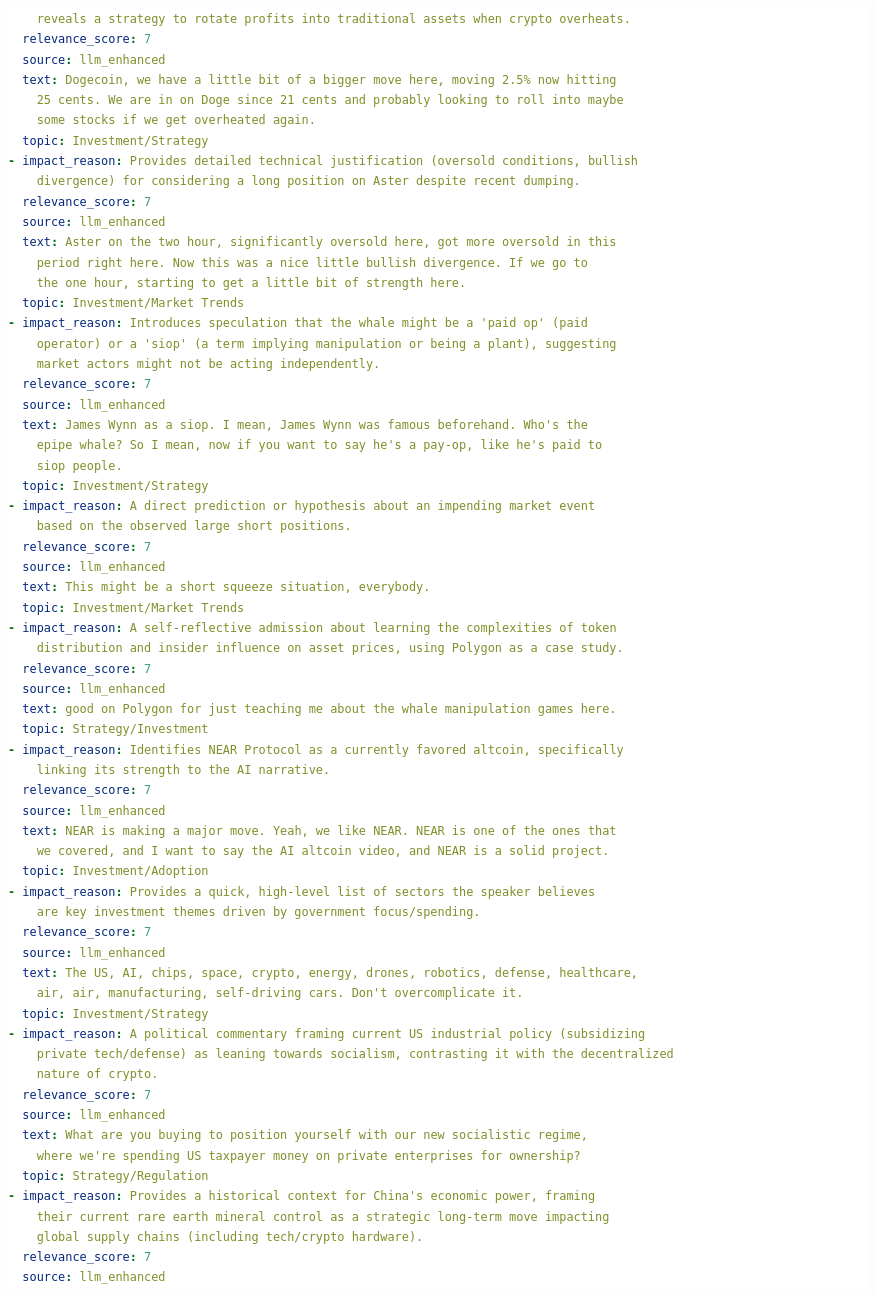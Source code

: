 ```yaml
    reveals a strategy to rotate profits into traditional assets when crypto overheats.
  relevance_score: 7
  source: llm_enhanced
  text: Dogecoin, we have a little bit of a bigger move here, moving 2.5% now hitting
    25 cents. We are in on Doge since 21 cents and probably looking to roll into maybe
    some stocks if we get overheated again.
  topic: Investment/Strategy
- impact_reason: Provides detailed technical justification (oversold conditions, bullish
    divergence) for considering a long position on Aster despite recent dumping.
  relevance_score: 7
  source: llm_enhanced
  text: Aster on the two hour, significantly oversold here, got more oversold in this
    period right here. Now this was a nice little bullish divergence. If we go to
    the one hour, starting to get a little bit of strength here.
  topic: Investment/Market Trends
- impact_reason: Introduces speculation that the whale might be a 'paid op' (paid
    operator) or a 'siop' (a term implying manipulation or being a plant), suggesting
    market actors might not be acting independently.
  relevance_score: 7
  source: llm_enhanced
  text: James Wynn as a siop. I mean, James Wynn was famous beforehand. Who's the
    epipe whale? So I mean, now if you want to say he's a pay-op, like he's paid to
    siop people.
  topic: Investment/Strategy
- impact_reason: A direct prediction or hypothesis about an impending market event
    based on the observed large short positions.
  relevance_score: 7
  source: llm_enhanced
  text: This might be a short squeeze situation, everybody.
  topic: Investment/Market Trends
- impact_reason: A self-reflective admission about learning the complexities of token
    distribution and insider influence on asset prices, using Polygon as a case study.
  relevance_score: 7
  source: llm_enhanced
  text: good on Polygon for just teaching me about the whale manipulation games here.
  topic: Strategy/Investment
- impact_reason: Identifies NEAR Protocol as a currently favored altcoin, specifically
    linking its strength to the AI narrative.
  relevance_score: 7
  source: llm_enhanced
  text: NEAR is making a major move. Yeah, we like NEAR. NEAR is one of the ones that
    we covered, and I want to say the AI altcoin video, and NEAR is a solid project.
  topic: Investment/Adoption
- impact_reason: Provides a quick, high-level list of sectors the speaker believes
    are key investment themes driven by government focus/spending.
  relevance_score: 7
  source: llm_enhanced
  text: The US, AI, chips, space, crypto, energy, drones, robotics, defense, healthcare,
    air, air, manufacturing, self-driving cars. Don't overcomplicate it.
  topic: Investment/Strategy
- impact_reason: A political commentary framing current US industrial policy (subsidizing
    private tech/defense) as leaning towards socialism, contrasting it with the decentralized
    nature of crypto.
  relevance_score: 7
  source: llm_enhanced
  text: What are you buying to position yourself with our new socialistic regime,
    where we're spending US taxpayer money on private enterprises for ownership?
  topic: Strategy/Regulation
- impact_reason: Provides a historical context for China's economic power, framing
    their current rare earth mineral control as a strategic long-term move impacting
    global supply chains (including tech/crypto hardware).
  relevance_score: 7
  source: llm_enhanced
```